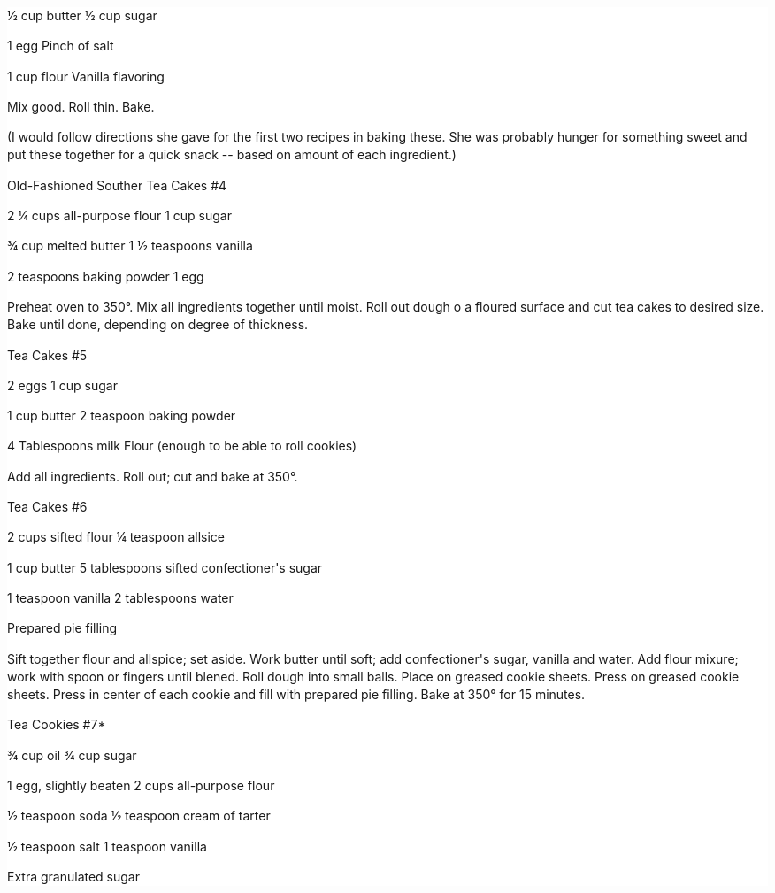 ½ cup butter ½ cup sugar

1 egg Pinch of salt

1 cup flour Vanilla flavoring

Mix good. Roll thin. Bake.

(I would follow directions she gave for the first two recipes in baking
these. She was probably hunger for something sweet and put these
together for a quick snack -- based on amount of each ingredient.)

Old-Fashioned Souther Tea Cakes #4

2 ¼ cups all-purpose flour 1 cup sugar

¾ cup melted butter 1 ½ teaspoons vanilla

2 teaspoons baking powder 1 egg

Preheat oven to 350°. Mix all ingredients together until moist. Roll out
dough o a floured surface and cut tea cakes to desired size. Bake until
done, depending on degree of thickness.

Tea Cakes #5

2 eggs 1 cup sugar

1 cup butter 2 teaspoon baking powder

4 Tablespoons milk Flour (enough to be able to roll cookies)

Add all ingredients. Roll out; cut and bake at 350°.

Tea Cakes #6

2 cups sifted flour ¼ teaspoon allsice

1 cup butter 5 tablespoons sifted confectioner's sugar

1 teaspoon vanilla 2 tablespoons water

Prepared pie filling

Sift together flour and allspice; set aside. Work butter until soft; add
confectioner's sugar, vanilla and water. Add flour mixure; work with
spoon or fingers until blened. Roll dough into small balls. Place on
greased cookie sheets. Press on greased cookie sheets. Press in center
of each cookie and fill with prepared pie filling. Bake at 350° for 15
minutes.

Tea Cookies #7\*

¾ cup oil ¾ cup sugar

1 egg, slightly beaten 2 cups all-purpose flour

½ teaspoon soda ½ teaspoon cream of tarter

½ teaspoon salt 1 teaspoon vanilla

Extra granulated sugar
